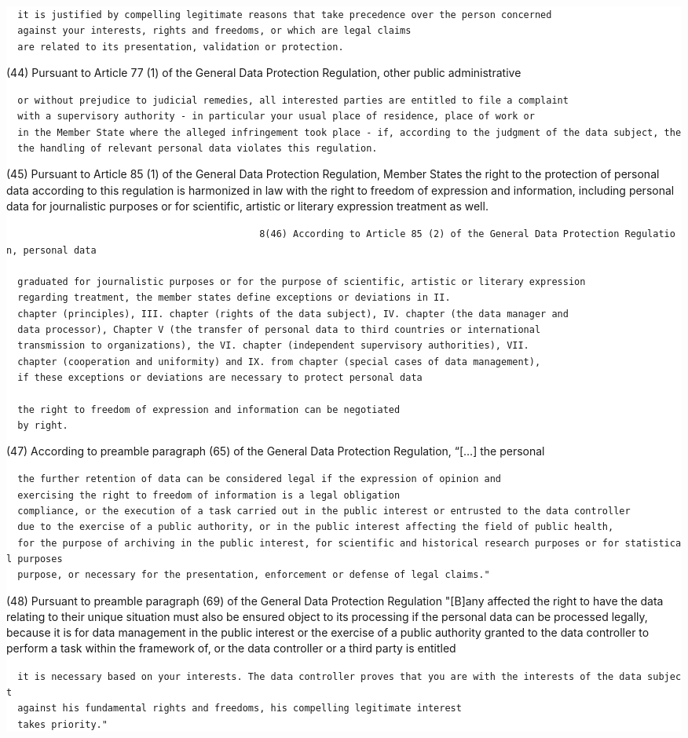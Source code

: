       it is justified by compelling legitimate reasons that take precedence over the person concerned
      against your interests, rights and freedoms, or which are legal claims
      are related to its presentation, validation or protection.
(44) Pursuant to Article 77 (1) of the General Data Protection Regulation, other public administrative

      or without prejudice to judicial remedies, all interested parties are entitled to file a complaint
      with a supervisory authority - in particular your usual place of residence, place of work or
      in the Member State where the alleged infringement took place - if, according to the judgment of the data subject, the
      the handling of relevant personal data violates this regulation.

(45) Pursuant to Article 85 (1) of the General Data Protection Regulation, Member States
      the right to the protection of personal data according to this regulation is harmonized in law
      with the right to freedom of expression and information, including personal
      data for journalistic purposes or for scientific, artistic or literary expression
      treatment as well.

                                                 8(46) According to Article 85 (2) of the General Data Protection Regulation, personal data

      graduated for journalistic purposes or for the purpose of scientific, artistic or literary expression
      regarding treatment, the member states define exceptions or deviations in II.
      chapter (principles), III. chapter (rights of the data subject), IV. chapter (the data manager and
      data processor), Chapter V (the transfer of personal data to third countries or international
      transmission to organizations), the VI. chapter (independent supervisory authorities), VII.
      chapter (cooperation and uniformity) and IX. from chapter (special cases of data management),
      if these exceptions or deviations are necessary to protect personal data

      the right to freedom of expression and information can be negotiated
      by right.
(47) According to preamble paragraph (65) of the General Data Protection Regulation, “\[…\] the personal

      the further retention of data can be considered legal if the expression of opinion and
      exercising the right to freedom of information is a legal obligation
      compliance, or the execution of a task carried out in the public interest or entrusted to the data controller
      due to the exercise of a public authority, or in the public interest affecting the field of public health,
      for the purpose of archiving in the public interest, for scientific and historical research purposes or for statistical purposes
      purpose, or necessary for the presentation, enforcement or defense of legal claims."

(48) Pursuant to preamble paragraph (69) of the General Data Protection Regulation "\[B\]any affected
      the right to have the data relating to their unique situation must also be ensured
      object to its processing if the personal data can be processed legally, because it is
      for data management in the public interest or the exercise of a public authority granted to the data controller
      to perform a task within the framework of, or the data controller or a third party is entitled

      it is necessary based on your interests. The data controller proves that you are with the interests of the data subject
      against his fundamental rights and freedoms, his compelling legitimate interest
      takes priority."
